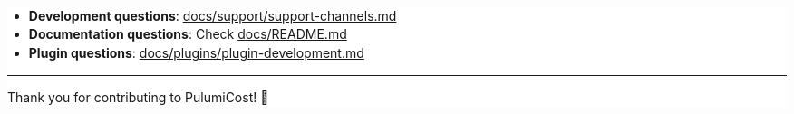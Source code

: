 - **Development questions**: [docs/support/support-channels.md](docs/support/support-channels.md)
- **Documentation questions**: Check [docs/README.md](docs/README.md)
- **Plugin questions**: [docs/plugins/plugin-development.md](docs/plugins/plugin-development.md)

---

Thank you for contributing to PulumiCost! 🙏
